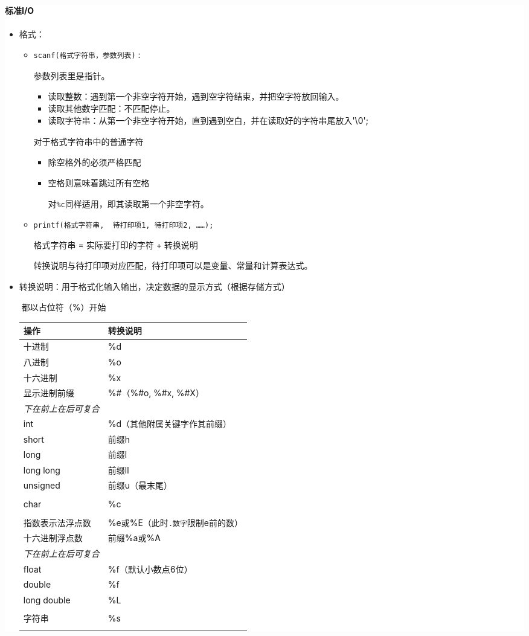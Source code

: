 #### 标准I/O

* 格式：

  + `scanf(格式字符串，参数列表)` :

    参数列表里是指针。

    + 读取整数：遇到第一个非空字符开始，遇到空字符结束，并把空字符放回输入。
    + 读取其他数字匹配：不匹配停止。
    + 读取字符串：从第一个非空字符开始，直到遇到空白，并在读取好的字符串尾放入'\\0';

    对于格式字符串中的普通字符

    + 除空格外的必须严格匹配

    + 空格则意味着跳过所有空格

      对`%c`同样适用，即其读取第一个非空字符。

  + `printf(格式字符串,  待打印项1, 待打印项2, ……);`

    格式字符串 = 实际要打印的字符 + 转换说明

    转换说明与待打印项对应匹配，待打印项可以是变量、常量和计算表达式。

+ 转换说明：用于格式化输入输出，决定数据的显示方式（根据存储方式）

  ​					都以占位符（%）开始

  | 操作                 | 转换说明                                    |
  | -------------------- | ------------------------------------------- |
  | 十进制               | %d                                          |
  | 八进制               | %o                                          |
  | 十六进制             | %x                                          |
  | 显示进制前缀         | %#（%#o, %#x, %#X）                         |
  | *下在前上在后可复合* |                                             |
  | int                  | %d（其他附属关键字作其前缀）                |
  | short                | 前缀h                                       |
  | long                 | 前缀l                                       |
  | long long            | 前缀ll                                      |
  | unsigned             | 前缀u（最末尾）                             |
  |                      |                                             |
  | char                 | %c                                          |
  |                      |                                             |
  | 指数表示法浮点数     | %e或%E（此时`.数字`限制e前的数）            |
  | 十六进制浮点数       | 前缀%a或%A                                  |
  | *下在前上在后可复合* |                                             |
  | float                | %f（默认小数点6位）                         |
  | double               | %f                                          |
  | long double          | %L                                          |
  |                      |                                             |
  | 字符串               | %s                                          |
  |                      |                                             |